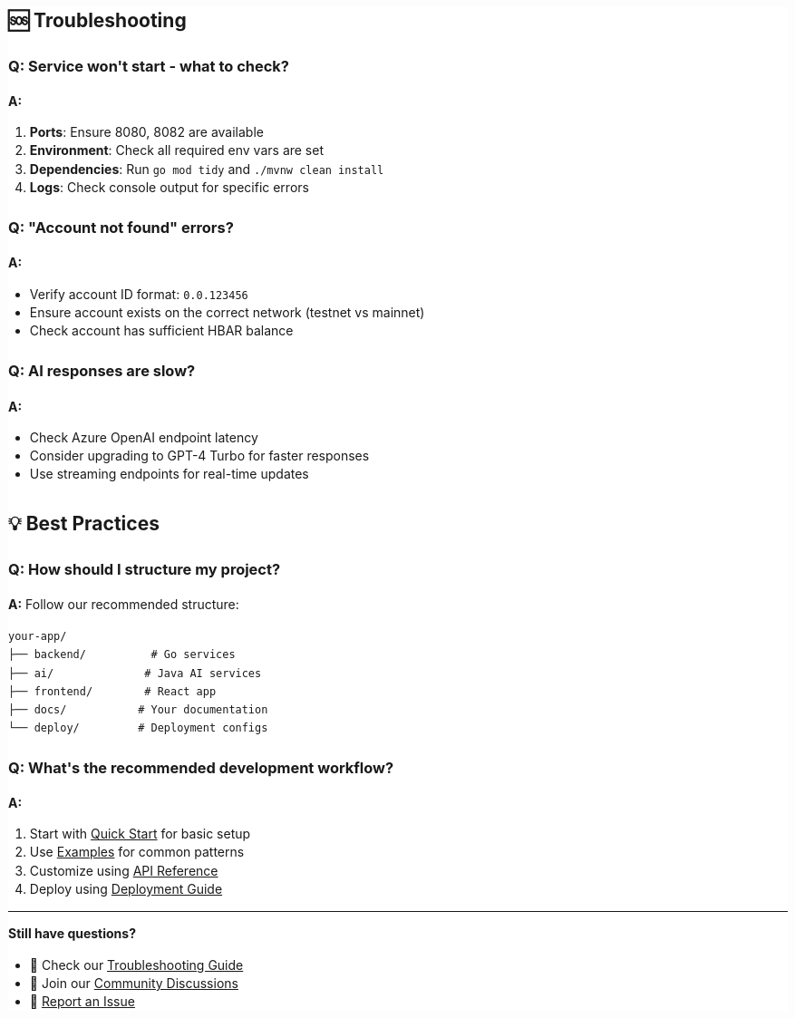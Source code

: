 ## 🆘 Troubleshooting

### Q: Service won't start - what to check?
**A:** 
1. **Ports**: Ensure 8080, 8082 are available
2. **Environment**: Check all required env vars are set
3. **Dependencies**: Run `go mod tidy` and `./mvnw clean install`
4. **Logs**: Check console output for specific errors

### Q: "Account not found" errors?
**A:** 
- Verify account ID format: `0.0.123456`
- Ensure account exists on the correct network (testnet vs mainnet)
- Check account has sufficient HBAR balance

### Q: AI responses are slow?
**A:** 
- Check Azure OpenAI endpoint latency
- Consider upgrading to GPT-4 Turbo for faster responses
- Use streaming endpoints for real-time updates

## 💡 Best Practices

### Q: How should I structure my project?
**A:** Follow our recommended structure:
```
your-app/
├── backend/          # Go services
├── ai/              # Java AI services  
├── frontend/        # React app
├── docs/           # Your documentation
└── deploy/         # Deployment configs
```

### Q: What's the recommended development workflow?
**A:** 
1. Start with [Quick Start](quick-start) for basic setup
2. Use [Examples](examples) for common patterns
3. Customize using [API Reference](api-reference)
4. Deploy using [Deployment Guide](deployment)

---

**Still have questions?** 
- 📖 Check our [Troubleshooting Guide](troubleshooting)
- 💬 Join our [Community Discussions](https://github.com/your-org/hashrexa/discussions)
- 🐛 [Report an Issue](https://github.com/your-org/hashrexa/issues)

